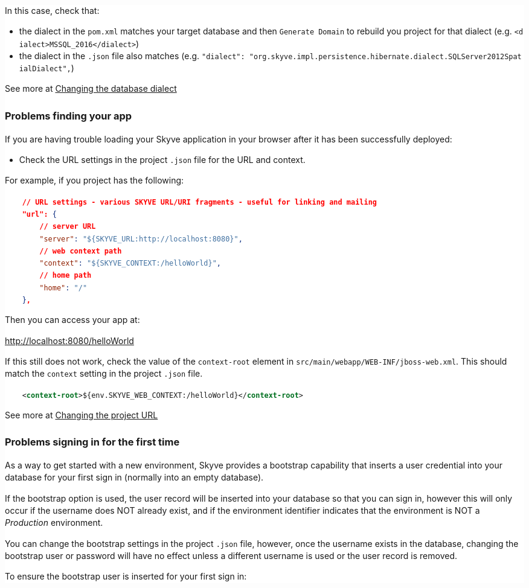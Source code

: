 In this case, check that:
* the dialect in the `pom.xml` matches your target database and then `Generate Domain` to rebuild you project for that dialect (e.g. `<dialect>MSSQL_2016</dialect>`)
* the dialect in the `.json` file also matches (e.g. `"dialect": "org.skyve.impl.persistence.hibernate.dialect.SQLServer2012SpatialDialect",`)

See more at [Changing the database dialect](./../_pages/appendix-changing-database-dialect/)

### Problems finding your app

If you are having trouble loading your Skyve application in your browser after it has been successfully deployed:

* Check the URL settings in the project `.json` file for the URL and context. 

For example, if you project has the following:

```json
	// URL settings - various SKYVE URL/URI fragments - useful for linking and mailing
	"url": {
		// server URL
		"server": "${SKYVE_URL:http://localhost:8080}",
		// web context path
		"context": "${SKYVE_CONTEXT:/helloWorld}",
		// home path
		"home": "/"
	},
```

Then you can access your app at:

[http://localhost:8080/helloWorld](http://localhost:8080/helloWorld)

If this still does not work, check the value of the `context-root` element in `src/main/webapp/WEB-INF/jboss-web.xml`. This should match the `context` setting in the project `.json` file.

```xml
	<context-root>${env.SKYVE_WEB_CONTEXT:/helloWorld}</context-root>
```

See more at [Changing the project URL](./../_pages/appendix_skyve_application_configuration/#changing-the-project-url)

### Problems signing in for the first time

As a way to get started with a new environment, Skyve provides a bootstrap capability that inserts a user credential into your database for your first sign in (normally into an empty database). 

If the bootstrap option is used, the user record will be inserted into your database so that you can sign in, however this will only occur if the username does NOT already exist, and if the environment identifier indicates that the environment is NOT a _Production_ environment.

You can change the bootstrap settings in the project `.json` file, however, once the username exists in the database, changing the bootstrap user or password will have no effect unless a different username is used or the user record is removed.

To ensure the bootstrap user is inserted for your first sign in:
